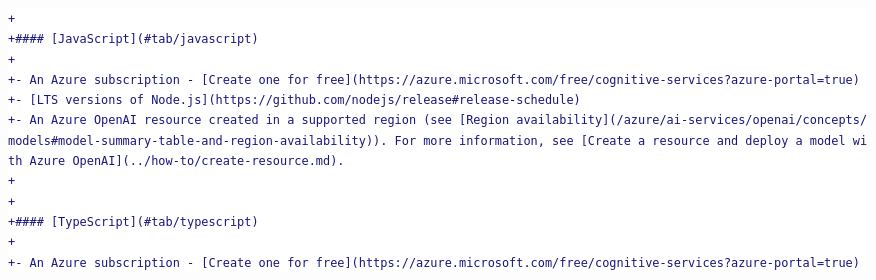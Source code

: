 ````diff
+
+#### [JavaScript](#tab/javascript)
+
+- An Azure subscription - [Create one for free](https://azure.microsoft.com/free/cognitive-services?azure-portal=true)
+- [LTS versions of Node.js](https://github.com/nodejs/release#release-schedule)
+- An Azure OpenAI resource created in a supported region (see [Region availability](/azure/ai-services/openai/concepts/models#model-summary-table-and-region-availability)). For more information, see [Create a resource and deploy a model with Azure OpenAI](../how-to/create-resource.md).
+
+
+#### [TypeScript](#tab/typescript)
+
+- An Azure subscription - [Create one for free](https://azure.microsoft.com/free/cognitive-services?azure-portal=true)

